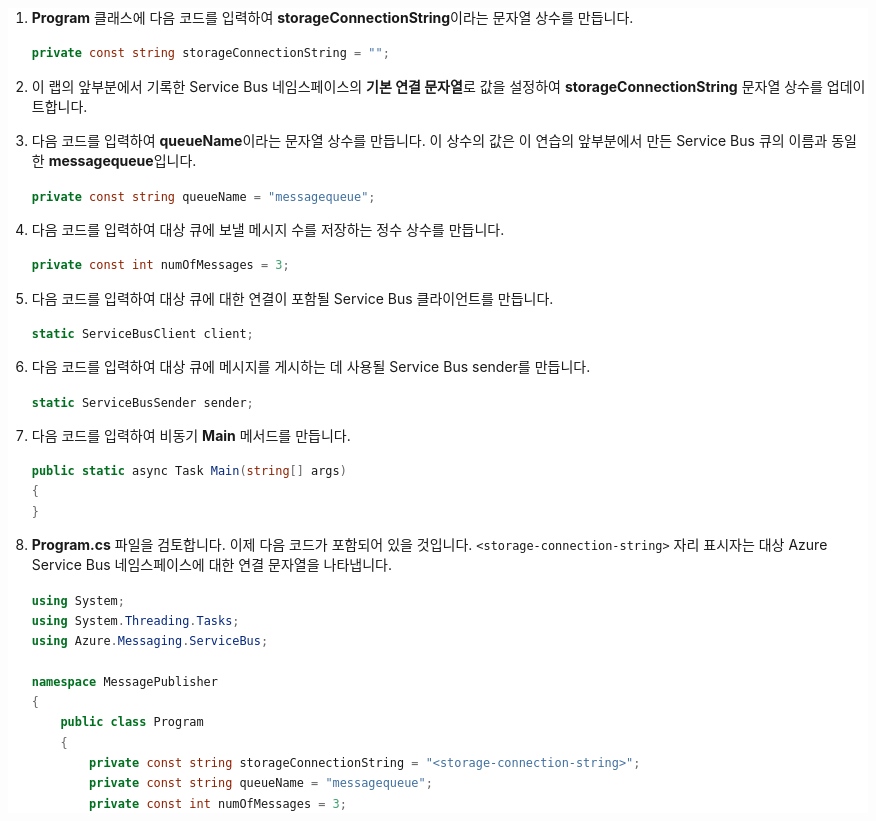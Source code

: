 1.  **Program** 클래스에 다음 코드를 입력하여 **storageConnectionString**이라는 문자열 상수를 만듭니다.

    ```csharp
    private const string storageConnectionString = "";
    ```

1.  이 랩의 앞부분에서 기록한 Service Bus 네임스페이스의 **기본 연결 문자열**로 값을 설정하여 **storageConnectionString** 문자열 상수를 업데이트합니다.

1.  다음 코드를 입력하여 **queueName**이라는 문자열 상수를 만듭니다. 이 상수의 값은 이 연습의 앞부분에서 만든 Service Bus 큐의 이름과 동일한 **messagequeue**입니다.

    ```csharp
    private const string queueName = "messagequeue";
    ```

1.  다음 코드를 입력하여 대상 큐에 보낼 메시지 수를 저장하는 정수 상수를 만듭니다.

    ```csharp
    private const int numOfMessages = 3;
    ```

1.  다음 코드를 입력하여 대상 큐에 대한 연결이 포함될 Service Bus 클라이언트를 만듭니다.

    ```csharp
    static ServiceBusClient client;
    ```

1.  다음 코드를 입력하여 대상 큐에 메시지를 게시하는 데 사용될 Service Bus sender를 만듭니다.

    ```csharp
    static ServiceBusSender sender;
    ```

1.  다음 코드를 입력하여 비동기 **Main** 메서드를 만듭니다.

    ```csharp
    public static async Task Main(string[] args)
    {
    }
    ```

1.  **Program.cs** 파일을 검토합니다. 이제 다음 코드가 포함되어 있을 것입니다. `<storage-connection-string>` 자리 표시자는 대상 Azure Service Bus 네임스페이스에 대한 연결 문자열을 나타냅니다.

    ```csharp
    using System;
    using System.Threading.Tasks;
    using Azure.Messaging.ServiceBus;

    namespace MessagePublisher
    {
        public class Program
        {
            private const string storageConnectionString = "<storage-connection-string>";
            private const string queueName = "messagequeue";
            private const int numOfMessages = 3;
